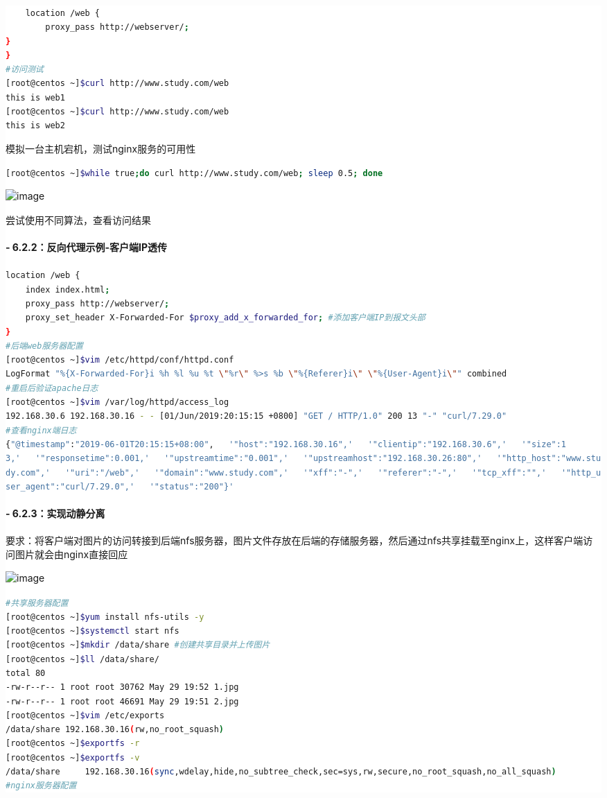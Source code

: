 ```bash
    location /web {
        proxy_pass http://webserver/;
}
}
#访问测试
[root@centos ~]$curl http://www.study.com/web
this is web1
[root@centos ~]$curl http://www.study.com/web
this is web2
```

模拟一台主机宕机，测试nginx服务的可用性

```bash
[root@centos ~]$while true;do curl http://www.study.com/web; sleep 0.5; done
```

![image](https://github.com/handsomezhuzhuzhu/images/blob/master/1559388960937.png)

尝试使用不同算法，查看访问结果

#### - 6.2.2：反向代理示例-客户端IP透传

```bash
location /web {
    index index.html;
 	proxy_pass http://webserver/;
 	proxy_set_header X-Forwarded-For $proxy_add_x_forwarded_for; #添加客户端IP到报文头部
}
#后端web服务器配置
[root@centos ~]$vim /etc/httpd/conf/httpd.conf
LogFormat "%{X-Forwarded-For}i %h %l %u %t \"%r\" %>s %b \"%{Referer}i\" \"%{User-Agent}i\"" combined
#重启后验证apache日志
[root@centos ~]$vim /var/log/httpd/access_log
192.168.30.6 192.168.30.16 - - [01/Jun/2019:20:15:15 +0800] "GET / HTTP/1.0" 200 13 "-" "curl/7.29.0"
#查看nginx端日志
{"@timestamp":"2019-06-01T20:15:15+08:00",   '"host":"192.168.30.16",'   '"clientip":"192.168.30.6",'   '"size":13,'   '"responsetime":0.001,'   '"upstreamtime":"0.001",'   '"upstreamhost":"192.168.30.26:80",'   '"http_host":"www.study.com",'   '"uri":"/web",'   '"domain":"www.study.com",'   '"xff":"-",'   '"referer":"-",'   '"tcp_xff":"",'   '"http_user_agent":"curl/7.29.0",'   '"status":"200"}'
```

#### - 6.2.3：实现动静分离

要求：将客户端对图片的访问转接到后端nfs服务器，图片文件存放在后端的存储服务器，然后通过nfs共享挂载至nginx上，这样客户端访问图片就会由nginx直接回应

![image](https://github.com/handsomezhuzhuzhu/images/blob/master/1559391793968.png)

```bash
#共享服务器配置
[root@centos ~]$yum install nfs-utils -y
[root@centos ~]$systemctl start nfs
[root@centos ~]$mkdir /data/share #创建共享目录并上传图片
[root@centos ~]$ll /data/share/
total 80
-rw-r--r-- 1 root root 30762 May 29 19:52 1.jpg
-rw-r--r-- 1 root root 46691 May 29 19:51 2.jpg
[root@centos ~]$vim /etc/exports
/data/share 192.168.30.16(rw,no_root_squash)
[root@centos ~]$exportfs -r
[root@centos ~]$exportfs -v
/data/share   	192.168.30.16(sync,wdelay,hide,no_subtree_check,sec=sys,rw,secure,no_root_squash,no_all_squash)
#nginx服务器配置
```